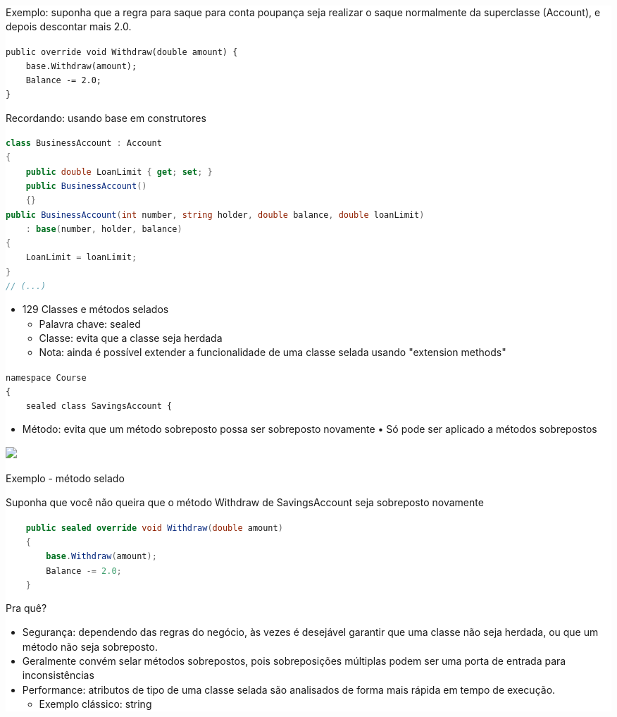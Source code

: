 Exemplo: suponha que a regra para saque para conta poupança seja realizar o saque normalmente da superclasse (Account), e depois descontar mais 2.0.

```
public override void Withdraw(double amount) {
    base.Withdraw(amount);
    Balance -= 2.0;
}
```
Recordando: usando base em construtores

```csharp
class BusinessAccount : Account
{
    public double LoanLimit { get; set; }
    public BusinessAccount()
    {}
public BusinessAccount(int number, string holder, double balance, double loanLimit)
    : base(number, holder, balance)
{
    LoanLimit = loanLimit;
}
// (...)
```

- 129 Classes e métodos selados
  - Palavra chave: sealed
  - Classe: evita que a classe seja herdada
  - Nota: ainda é possível extender a funcionalidade de uma classe selada usando "extension methods"

``` chsarp
namespace Course 
{
    sealed class SavingsAccount {
```

  - Método: evita que um método sobreposto possa ser sobreposto novamente • Só pode ser aplicado a métodos sobrepostos

![](10-Heranca-e-polimorfismo/img/seled.png)

Exemplo - método selado

Suponha que você não queira que o método Withdraw de SavingsAccount seja sobreposto novamente

```csharp
    public sealed override void Withdraw(double amount)
    {
        base.Withdraw(amount);
        Balance -= 2.0;
    }
```
Pra quê?
- Segurança: dependendo das regras do negócio, às vezes é desejável garantir que uma classe não seja herdada, ou que um método não seja sobreposto.
- Geralmente convém selar métodos sobrepostos, pois sobreposições múltiplas podem ser uma porta de entrada para inconsistências
- Performance: atributos de tipo de uma classe selada são analisados de forma mais rápida em tempo de execução.
  - Exemplo clássico: string
